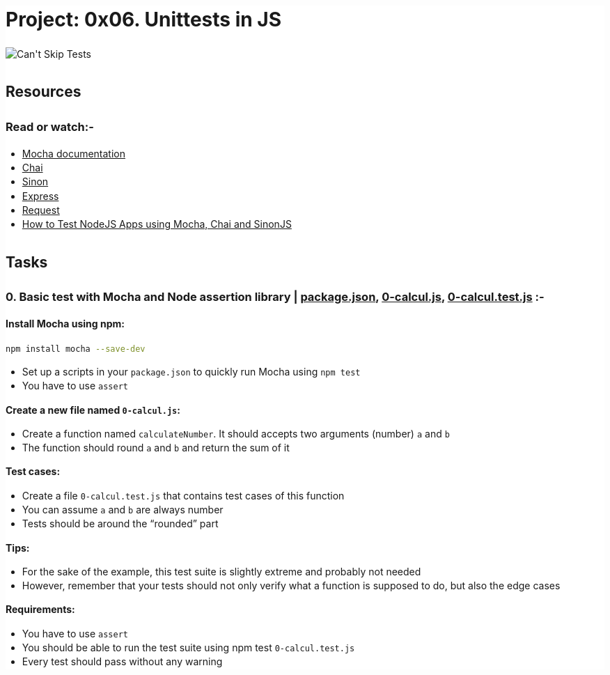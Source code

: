 # Project: 0x06. Unittests in JS

![Can't Skip Tests](./js_unittests.jpeg)

## Resources

### Read or watch:-

- [Mocha documentation](https://mochajs.org/)
- [Chai](https://www.chaijs.com/api/)
- [Sinon](https://sinonjs.org/)
- [Express](https://expressjs.com/en/guide/routing.html)
- [Request](https://www.npmjs.com/package/request)
- [How to Test NodeJS Apps using Mocha, Chai and SinonJS](https://www.digitalocean.com/community/tutorials/how-to-test-nodejs-apps-using-mocha-chai-and-sinonjs)

## Tasks

### 0. Basic test with Mocha and Node assertion library | [package.json](./package.json), [0-calcul.js](./0-calcul.js), [0-calcul.test.js](./0-calcul.test.js) :-

**Install Mocha using npm:**

```bash
npm install mocha --save-dev
```

- Set up a scripts in your `package.json` to quickly run Mocha using `npm test`
- You have to use `assert`

**Create a new file named `0-calcul.js`:**

- Create a function named `calculateNumber`. It should accepts two arguments (number) `a` and `b`
- The function should round `a` and `b` and return the sum of it

**Test cases:**

- Create a file `0-calcul.test.js` that contains test cases of this function
- You can assume `a` and `b` are always number
- Tests should be around the “rounded” part

**Tips:**

- For the sake of the example, this test suite is slightly extreme and probably not needed
- However, remember that your tests should not only verify what a function is supposed to do, but also the edge cases

**Requirements:**

- You have to use `assert`
- You should be able to run the test suite using npm test `0-calcul.test.js`
- Every test should pass without any warning
